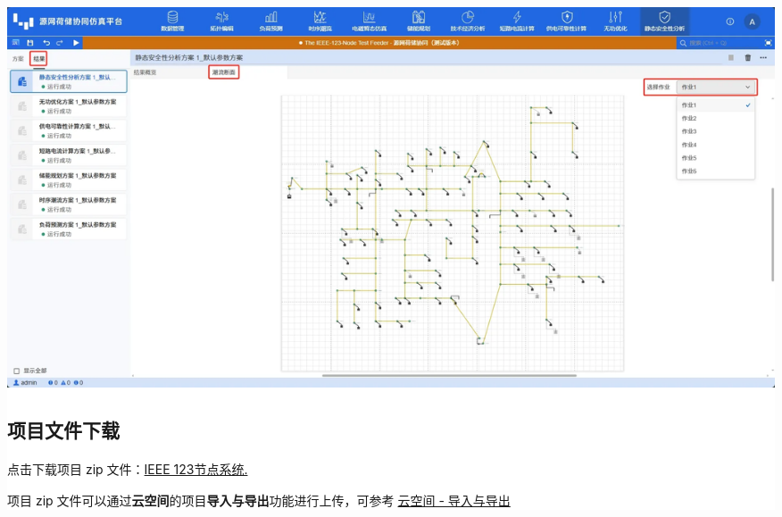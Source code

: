 ![静态安全性分析-结果-潮流断面](./static-results-topo.png "静态安全性分析-结果-潮流断面")

## 项目文件下载

点击下载项目 zip 文件：[IEEE 123节点系统.](../30-quick-start/IEEE123.zip)  

项目 zip 文件可以通过**云空间**的项目**导入与导出**功能进行上传，可参考 [云空间 - 导入与导出](../40-cloud-space/index.md#导入与导出)